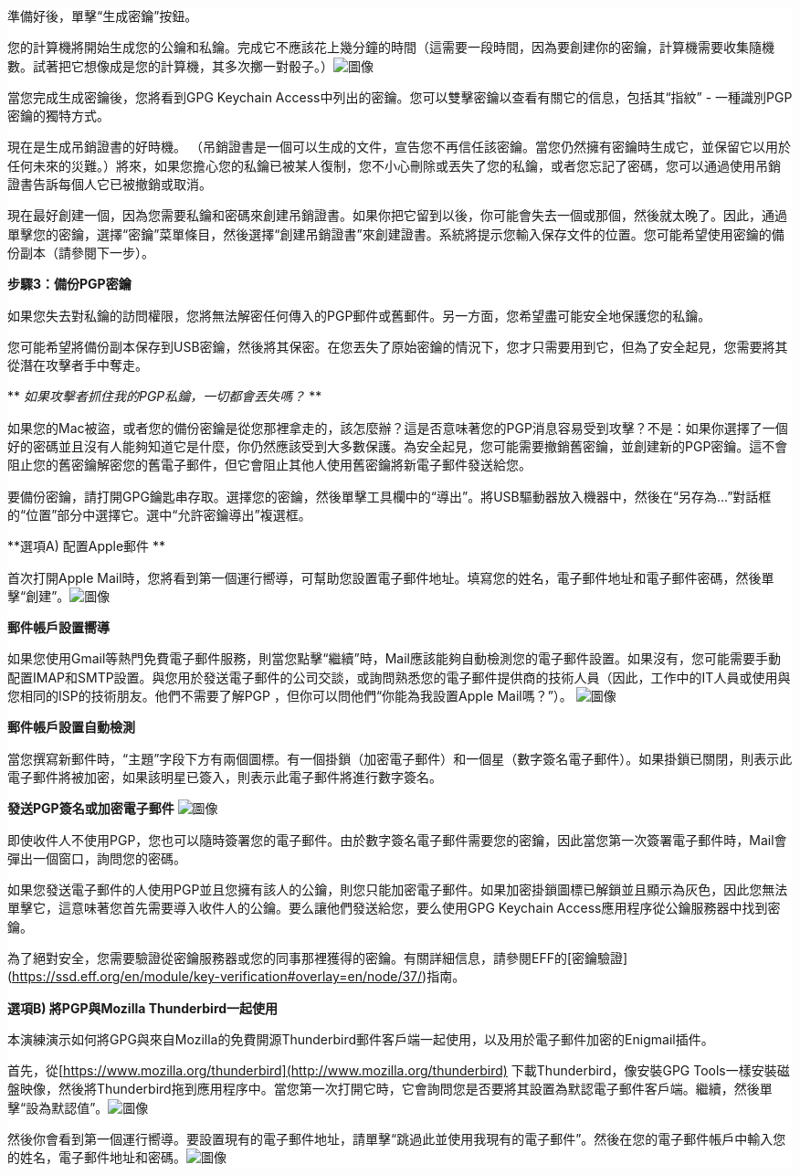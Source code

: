 準備好後，單擊“生成密鑰”按鈕。

您的計算機將開始生成您的公鑰和私鑰。完成它不應該花上幾分鐘的時間（這需要一段時間，因為要創建你的密鑰，計算機需要收集隨機數。試著把它想像成是您的計算機，其多次擲一對骰子。）![圖像](tool_pgposx7.png)

當您完成生成密鑰後，您將看到GPG Keychain Access中列出的密鑰。您可以雙擊密鑰以查看有關它的信息，包括其“指紋” - 一種識別PGP密鑰的獨特方式。

現在是生成吊銷證書的好時機。 （吊銷證書是一個可以生成的文件，宣告您不再信任該密鑰。當您仍然擁有密鑰時生成它，並保留它以用於任何未來的災難。）將來，如果您擔心您的私鑰已被某人復制，您不小心刪除或丟失了您的私鑰，或者您忘記了密碼，您可以通過使用吊銷證書告訴每個人它已被撤銷或取消。

現在最好創建一個，因為您需要私鑰和密碼來創建吊銷證書。如果你把它留到以後，你可能會失去一個或那個，然後就太晚了。因此，通過單擊您的密鑰，選擇“密鑰”菜單條目，然後選擇“創建吊銷證書”來創建證書。系統將提示您輸入保存文件的位置。您可能希望使用密鑰的備份副本（請參閱下一步）。

**步驟3：備份PGP密鑰**

如果您失去對私鑰的訪問權限，您將無法解密任何傳入的PGP郵件或舊郵件。另一方面，您希望盡可能安全地保護您的私鑰。

您可能希望將備份副本保存到USB密鑰，然後將其保密。在您丟失了原始密鑰的情況下，您才只需要用到它，但為了安全起見，您需要將其從潛在攻擊者手中奪走。

** _如果攻擊者抓住我的PGP私鑰，一切都會丟失嗎？_ **

如果您的Mac被盜，或者您的備份密鑰是從您那裡拿走的，該怎麼辦？這是否意味著您的PGP消息容易受到攻擊？不是：如果你選擇了一個好的密碼並且沒有人能夠知道它是什麼，你仍然應該受到大多數保護。為安全起見，您可能需要撤銷舊密鑰，並創建新的PGP密鑰。這不會阻止您的舊密鑰解密您的舊電子郵件，但它會阻止其他人使用舊密鑰將新電子郵件發送給您。


要備份密鑰，請打開GPG鑰匙串存取。選擇您的密鑰，然後單擊工具欄中的“導出”。將USB驅動器放入機器中，然後在“另存為...”對話框的“位置”部分中選擇它。選中“允許密鑰導出”複選框。

**選項A) 配置Apple郵件 **

首次打開Apple Mail時，您將看到第一個運行嚮導，可幫助您設置電子郵件地址。填寫您的姓名，電子郵件地址和電子郵件密碼，然後單擊“創建”。![圖像](tool_pgposx8.png)

**郵件帳戶設置嚮導**

如果您使用Gmail等熱門免費電子郵件服務，則當您點擊“繼續”時，Mail應該能夠自動檢測您的電子郵件設置。如果沒有，您可能需要手動配置IMAP和SMTP設置。與您用於發送電子郵件的公司交談，或詢問熟悉您的電子郵件提供商的技術人員（因此，工作中的IT人員或使用與您相同的ISP的技術朋友。他們不需要了解PGP ，但你可以問他們“你能為我設置Apple Mail嗎？”）。
![圖像](tool_pgposx9.png)

**郵件帳戶設置自動檢測**



當您撰寫新郵件時，“主題”字段下方有兩個圖標。有一個掛鎖（加密電子郵件）和一個星（數字簽名電子郵件）。如果掛鎖已關閉，則表示此電子郵件將被加密，如果該明星已簽入，則表示此電子郵件將進行數字簽名。


**發送PGP簽名或加密電子郵件** ![圖像](tool_pgposx10.png)

即使收件人不使用PGP，您也可以隨時簽署您的電子郵件。由於數字簽名電子郵件需要您的密鑰，因此當您第一次簽署電子郵件時，Mail會彈出一個窗口，詢問您的密碼。

如果您發送電子郵件的人使用PGP並且您擁有該人的公鑰，則您只能加密電子郵件。如果加密掛鎖圖標已解鎖並且顯示為灰色，因此您無法單擊它，這意味著您首先需要導入收件人的公鑰。要么讓他們發送給您，要么使用GPG Keychain Access應用程序從公鑰服務器中找到密鑰。

為了絕對安全，您需要驗證從密鑰服務器或您的同事那裡獲得的密鑰。有關詳細信息，請參閱EFF的[密鑰驗證]
(https://ssd.eff.org/en/module/key-verification#overlay=en/node/37/)指南。

**選項B) 將PGP與Mozilla Thunderbird一起使用**

本演練演示如何將GPG與來自Mozilla的免費開源Thunderbird郵件客戶端一起使用，以及用於電子郵件加密的Enigmail插件。

首先，從[https://www.mozilla.org/thunderbird](http://www.mozilla.org/thunderbird)
下載Thunderbird，像安裝GPG Tools一樣安裝磁盤映像，然後將Thunderbird拖到應用程序中。當您第一次打開它時，它會詢問您是否要將其設置為默認電子郵件客戶端。繼續，然後單擊“設為默認值”。![圖像](tool_pgposx11.png)

然後你會看到第一個運行嚮導。要設置現有的電子郵件地址，請單擊“跳過此並使用我現有的電子郵件”。然後在您的電子郵件帳戶中輸入您的姓名，電子郵件地址和密碼。![圖像](tool_pgposx12.png)

